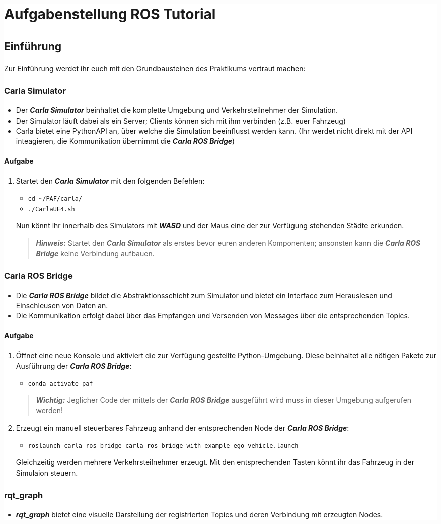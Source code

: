 # Aufgabenstellung ROS Tutorial

## Einführung

Zur Einführung werdet ihr euch mit den Grundbausteinen des Praktikums vertraut machen:

### Carla Simulator

- Der ***Carla Simulator*** beinhaltet die komplette Umgebung und Verkehrsteilnehmer der Simulation.
- Der Simulator läuft dabei als ein Server; Clients können sich mit ihm verbinden (z.B. euer Fahrzeug)
- Carla bietet eine PythonAPI an, über welche die Simulation beeinflusst werden kann. (Ihr werdet nicht direkt mit der API inteagieren, die Kommunikation übernimmt die ***Carla ROS Bridge***)

#### Aufgabe

1. Startet den ***Carla Simulator*** mit den folgenden Befehlen:
    - ```cd ~/PAF/carla/```
    - ```./CarlaUE4.sh```

    Nun könnt ihr innerhalb des Simulators mit ***WASD*** und der Maus eine der zur Verfügung stehenden Städte erkunden.
    > ***Hinweis:*** Startet den ***Carla Simulator*** als erstes bevor euren anderen Komponenten; ansonsten kann die ***Carla ROS Bridge*** keine Verbindung aufbauen.

### Carla ROS Bridge

- Die ***Carla ROS Bridge*** bildet die Abstraktionsschicht zum Simulator und bietet ein Interface zum Herauslesen und Einschleusen von Daten an.
- Die Kommunikation erfolgt dabei über das Empfangen und Versenden von Messages über die entsprechenden Topics.

#### Aufgabe

1. Öffnet eine neue Konsole und aktiviert die zur Verfügung gestellte Python-Umgebung. Diese beinhaltet alle nötigen Pakete zur Ausführung der ***Carla ROS Bridge***:
    - ```conda activate paf```

    > ***Wichtig:*** Jeglicher Code der mittels der ***Carla ROS Bridge*** ausgeführt wird muss in dieser Umgebung aufgerufen werden!

2. Erzeugt ein manuell steuerbares Fahrzeug anhand der entsprechenden Node der ***Carla ROS Bridge***:
    - ```roslaunch carla_ros_bridge carla_ros_bridge_with_example_ego_vehicle.launch```

    Gleichzeitig werden mehrere Verkehrsteilnehmer erzeugt. Mit den entsprechenden Tasten könnt ihr das Fahrzeug in der Simulaion steuern.

### rqt_graph

- ***rqt_graph*** bietet eine visuelle Darstellung der registrierten Topics und deren Verbindung mit erzeugten Nodes.
